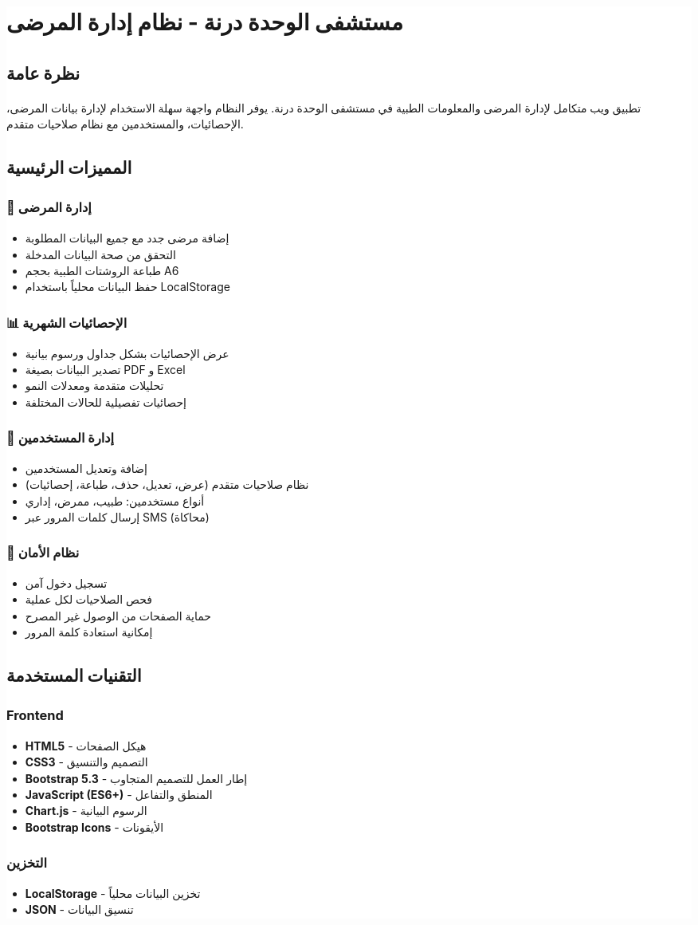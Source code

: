 # مستشفى الوحدة درنة - نظام إدارة المرضى

## نظرة عامة
تطبيق ويب متكامل لإدارة المرضى والمعلومات الطبية في مستشفى الوحدة درنة. يوفر النظام واجهة سهلة الاستخدام لإدارة بيانات المرضى، الإحصائيات، والمستخدمين مع نظام صلاحيات متقدم.

## المميزات الرئيسية

### 🏥 إدارة المرضى
- إضافة مرضى جدد مع جميع البيانات المطلوبة
- التحقق من صحة البيانات المدخلة
- طباعة الروشتات الطبية بحجم A6
- حفظ البيانات محلياً باستخدام LocalStorage

### 📊 الإحصائيات الشهرية
- عرض الإحصائيات بشكل جداول ورسوم بيانية
- تصدير البيانات بصيغة PDF و Excel
- تحليلات متقدمة ومعدلات النمو
- إحصائيات تفصيلية للحالات المختلفة

### 👥 إدارة المستخدمين
- إضافة وتعديل المستخدمين
- نظام صلاحيات متقدم (عرض، تعديل، حذف، طباعة، إحصائيات)
- أنواع مستخدمين: طبيب، ممرض، إداري
- إرسال كلمات المرور عبر SMS (محاكاة)

### 🔐 نظام الأمان
- تسجيل دخول آمن
- فحص الصلاحيات لكل عملية
- حماية الصفحات من الوصول غير المصرح
- إمكانية استعادة كلمة المرور

## التقنيات المستخدمة

### Frontend
- **HTML5** - هيكل الصفحات
- **CSS3** - التصميم والتنسيق
- **Bootstrap 5.3** - إطار العمل للتصميم المتجاوب
- **JavaScript (ES6+)** - المنطق والتفاعل
- **Chart.js** - الرسوم البيانية
- **Bootstrap Icons** - الأيقونات

### التخزين
- **LocalStorage** - تخزين البيانات محلياً
- **JSON** - تنسيق البيانات
